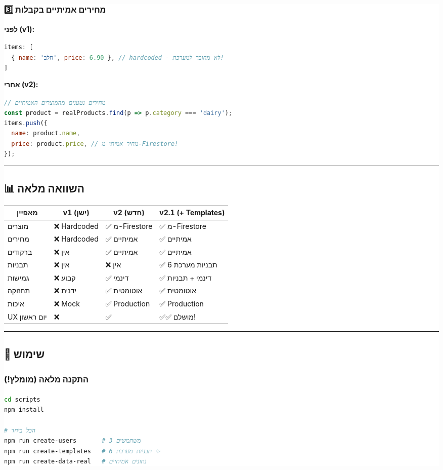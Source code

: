 ### 3️⃣ מחירים אמיתיים בקבלות

**לפני (v1):**
```javascript
items: [
  { name: 'חלב', price: 6.90 }, // hardcoded - לא מחובר למערכת!
]
```

**אחרי (v2):**
```javascript
// מחירים נטענים מהמוצרים האמיתיים
const product = realProducts.find(p => p.category === 'dairy');
items.push({
  name: product.name,
  price: product.price, // מחיר אמיתי מ-Firestore!
});
```

---

## 📊 השוואה מלאה

| מאפיין | v1 (ישן) | v2 (חדש) | v2.1 (+ Templates) |
|---------|----------|----------|-------------------|
| מוצרים | ❌ Hardcoded | ✅ מ-Firestore | ✅ מ-Firestore |
| מחירים | ❌ Hardcoded | ✅ אמיתיים | ✅ אמיתיים |
| ברקודים | ❌ אין | ✅ אמיתיים | ✅ אמיתיים |
| תבניות | ❌ אין | ❌ אין | ✅ 6 תבניות מערכת |
| גמישות | ❌ קבוע | ✅ דינמי | ✅ דינמי + תבניות |
| תחזוקה | ❌ ידנית | ✅ אוטומטית | ✅ אוטומטית |
| איכות | ❌ Mock | ✅ Production | ✅ Production |
| UX יום ראשון | ❌ | ✅ | ✅✅ מושלם! |

---

## 🚀 שימוש

### התקנה מלאה (מומלץ!)

```bash
cd scripts
npm install

# הכל ביחד
npm run create-users       # 3 משתמשים
npm run create-templates   # 6 תבניות מערכת ✨
npm run create-data-real   # נתונים אמיתיים
```
